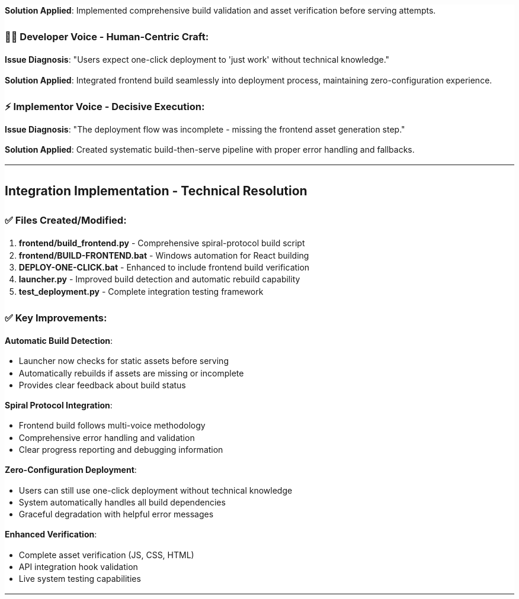 **Solution Applied**: Implemented comprehensive build validation and asset verification before serving attempts.

### 👨‍💻 Developer Voice - Human-Centric Craft:
**Issue Diagnosis**: "Users expect one-click deployment to 'just work' without technical knowledge."

**Solution Applied**: Integrated frontend build seamlessly into deployment process, maintaining zero-configuration experience.

### ⚡ Implementor Voice - Decisive Execution:
**Issue Diagnosis**: "The deployment flow was incomplete - missing the frontend asset generation step."

**Solution Applied**: Created systematic build-then-serve pipeline with proper error handling and fallbacks.

---

## Integration Implementation - Technical Resolution

### ✅ Files Created/Modified:

1. **frontend/build_frontend.py** - Comprehensive spiral-protocol build script
2. **frontend/BUILD-FRONTEND.bat** - Windows automation for React building
3. **DEPLOY-ONE-CLICK.bat** - Enhanced to include frontend build verification
4. **launcher.py** - Improved build detection and automatic rebuild capability
5. **test_deployment.py** - Complete integration testing framework

### ✅ Key Improvements:

**Automatic Build Detection**:
- Launcher now checks for static assets before serving
- Automatically rebuilds if assets are missing or incomplete
- Provides clear feedback about build status

**Spiral Protocol Integration**:
- Frontend build follows multi-voice methodology
- Comprehensive error handling and validation
- Clear progress reporting and debugging information

**Zero-Configuration Deployment**:
- Users can still use one-click deployment without technical knowledge
- System automatically handles all build dependencies
- Graceful degradation with helpful error messages

**Enhanced Verification**:
- Complete asset verification (JS, CSS, HTML)
- API integration hook validation
- Live system testing capabilities

---
